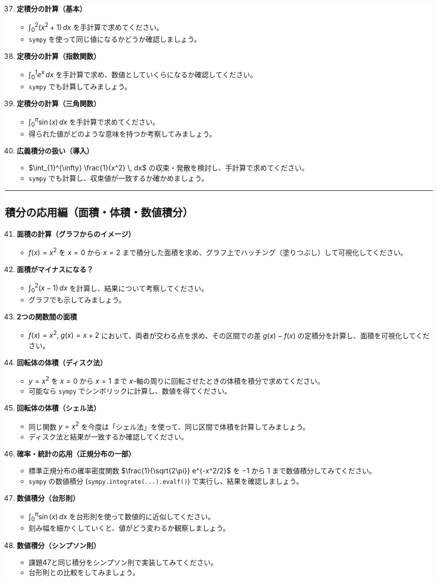 37. **定積分の計算（基本）**

    * $\int_{0}^{2} (x^2 + 1) \, dx$ を手計算で求めてください。
    * `sympy` を使って同じ値になるかどうか確認しましょう。

38. **定積分の計算（指数関数）**

    * $\int_{0}^{1} e^x \, dx$ を手計算で求め、数値としていくらになるか確認してください。
    * `sympy` でも計算してみましょう。

39. **定積分の計算（三角関数）**

    * $\int_{0}^{\pi} \sin(x) \, dx$ を手計算で求めてください。
    * 得られた値がどのような意味を持つか考察してみましょう。

40. **広義積分の扱い（導入）**

    * $\int_{1}^{\infty} \frac{1}{x^2} \, dx$ の収束・発散を検討し、手計算で求めてください。
    * `sympy` でも計算し、収束値が一致するか確かめましょう。

---

## **積分の応用編（面積・体積・数値積分）**

41. **面積の計算（グラフからのイメージ）**

    * $f(x) = x^2$ を $x = 0$ から $x = 2$ まで積分した面積を求め、グラフ上でハッチング（塗りつぶし）して可視化してください。

42. **面積がマイナスになる？**

    * $\int_{0}^{2} (x - 1) \, dx$ を計算し、結果について考察してください。
    * グラフでも示してみましょう。

43. **2つの関数間の面積**

    * $f(x) = x^2, \; g(x) = x + 2$ において、両者が交わる点を求め、その区間での差 $g(x) - f(x)$ の定積分を計算し、面積を可視化してください。

44. **回転体の体積（ディスク法）**

    * $y = x^2$ を $x = 0$ から $x = 1$ まで $x$-軸の周りに回転させたときの体積を積分で求めてください。
    * 可能なら `sympy` でシンボリックに計算し、数値を得てください。

45. **回転体の体積（シェル法）**

    * 同じ関数 $y = x^2$ を今度は「シェル法」を使って、同じ区間で体積を計算してみましょう。
    * ディスク法と結果が一致するか確認してください。

46. **確率・統計の応用（正規分布の一部）**

    * 標準正規分布の確率密度関数 $\frac{1}{\sqrt{2\pi}} e^{-x^2/2}$ を $-1$ から $1$ まで数値積分してみてください。
    * `sympy` の数値積分 (`sympy.integrate(...).evalf()`) で実行し、結果を確認しましょう。

47. **数値積分（台形則）**

    * $\int_{0}^{\pi} \sin(x) \, dx$ を台形則を使って数値的に近似してください。
    * 刻み幅を細かくしていくと、値がどう変わるか観察しましょう。

48. **数値積分（シンプソン則）**

    * 課題47と同じ積分をシンプソン則で実装してみてください。
    * 台形則との比較をしてみましょう。
